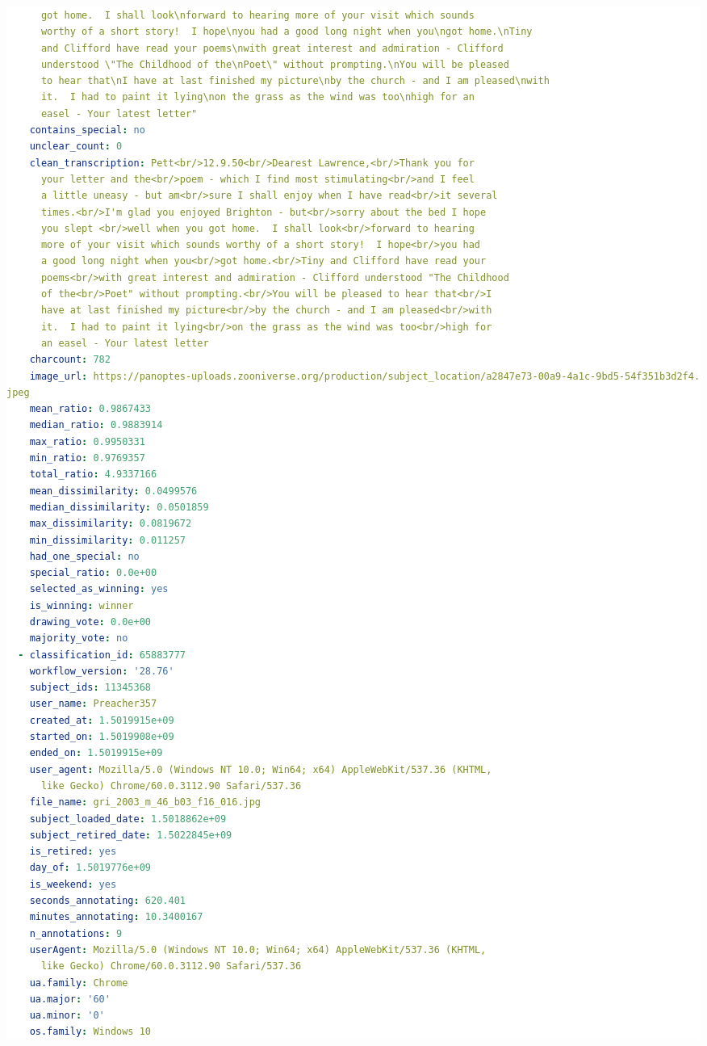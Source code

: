 ```yaml
      got home.  I shall look\nforward to hearing more of your visit which sounds
      worthy of a short story!  I hope\nyou had a good long night when you\ngot home.\nTiny
      and Clifford have read your poems\nwith great interest and admiration - Clifford
      understood \"The Childhood of the\nPoet\" without prompting.\nYou will be pleased
      to hear that\nI have at last finished my picture\nby the church - and I am pleased\nwith
      it.  I had to paint it lying\non the grass as the wind was too\nhigh for an
      easel - Your latest letter"
    contains_special: no
    unclear_count: 0
    clean_transcription: Pett<br/>12.9.50<br/>Dearest Lawrence,<br/>Thank you for
      your letter and the<br/>poem - which I find most stimulating<br/>and I feel
      a little uneasy - but am<br/>sure I shall enjoy when I have read<br/>it several
      times.<br/>I'm glad you enjoyed Brighton - but<br/>sorry about the bed I hope
      you slept <br/>well when you got home.  I shall look<br/>forward to hearing
      more of your visit which sounds worthy of a short story!  I hope<br/>you had
      a good long night when you<br/>got home.<br/>Tiny and Clifford have read your
      poems<br/>with great interest and admiration - Clifford understood "The Childhood
      of the<br/>Poet" without prompting.<br/>You will be pleased to hear that<br/>I
      have at last finished my picture<br/>by the church - and I am pleased<br/>with
      it.  I had to paint it lying<br/>on the grass as the wind was too<br/>high for
      an easel - Your latest letter
    charcount: 782
    image_url: https://panoptes-uploads.zooniverse.org/production/subject_location/a2847e73-00a9-4a1c-9bd5-54f351b3d2f4.jpeg
    mean_ratio: 0.9867433
    median_ratio: 0.9883914
    max_ratio: 0.9950331
    min_ratio: 0.9769357
    total_ratio: 4.9337166
    mean_dissimilarity: 0.0499576
    median_dissimilarity: 0.0501859
    max_dissimilarity: 0.0819672
    min_dissimilarity: 0.011257
    had_one_special: no
    special_ratio: 0.0e+00
    selected_as_winning: yes
    is_winning: winner
    drawing_vote: 0.0e+00
    majority_vote: no
  - classification_id: 65883777
    workflow_version: '28.76'
    subject_ids: 11345368
    user_name: Preacher357
    created_at: 1.5019915e+09
    started_on: 1.5019908e+09
    ended_on: 1.5019915e+09
    user_agent: Mozilla/5.0 (Windows NT 10.0; Win64; x64) AppleWebKit/537.36 (KHTML,
      like Gecko) Chrome/60.0.3112.90 Safari/537.36
    file_name: gri_2003_m_46_b03_f16_016.jpg
    subject_loaded_date: 1.5018862e+09
    subject_retired_date: 1.5022845e+09
    is_retired: yes
    day_of: 1.5019776e+09
    is_weekend: yes
    seconds_annotating: 620.401
    minutes_annotating: 10.3400167
    n_annotations: 9
    userAgent: Mozilla/5.0 (Windows NT 10.0; Win64; x64) AppleWebKit/537.36 (KHTML,
      like Gecko) Chrome/60.0.3112.90 Safari/537.36
    ua.family: Chrome
    ua.major: '60'
    ua.minor: '0'
    os.family: Windows 10
```